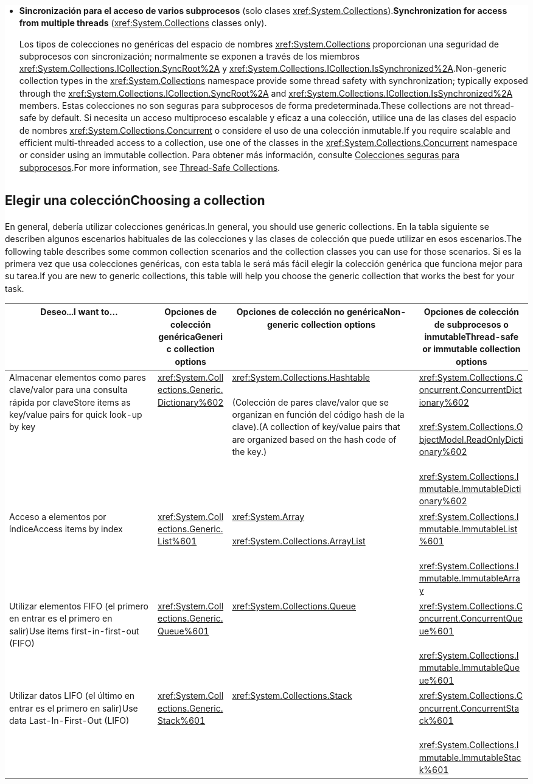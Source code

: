 - <span data-ttu-id="98047-145">**Sincronización para el acceso de varios subprocesos** (solo clases <xref:System.Collections>).</span><span class="sxs-lookup"><span data-stu-id="98047-145">**Synchronization for access from multiple threads** (<xref:System.Collections> classes only).</span></span>  
  
     <span data-ttu-id="98047-146">Los tipos de colecciones no genéricas del espacio de nombres <xref:System.Collections> proporcionan una seguridad de subprocesos con sincronización; normalmente se exponen a través de los miembros <xref:System.Collections.ICollection.SyncRoot%2A> y <xref:System.Collections.ICollection.IsSynchronized%2A>.</span><span class="sxs-lookup"><span data-stu-id="98047-146">Non-generic collection types in the <xref:System.Collections> namespace provide some thread safety with synchronization; typically exposed through the <xref:System.Collections.ICollection.SyncRoot%2A> and  <xref:System.Collections.ICollection.IsSynchronized%2A> members.</span></span> <span data-ttu-id="98047-147">Estas colecciones no son seguras para subprocesos de forma predeterminada.</span><span class="sxs-lookup"><span data-stu-id="98047-147">These collections are not thread-safe by default.</span></span> <span data-ttu-id="98047-148">Si necesita un acceso multiproceso escalable y eficaz a una colección, utilice una de las clases del espacio de nombres <xref:System.Collections.Concurrent> o considere el uso de una colección inmutable.</span><span class="sxs-lookup"><span data-stu-id="98047-148">If you require scalable and efficient multi-threaded access to a collection, use one of the classes in the <xref:System.Collections.Concurrent> namespace or consider using an immutable collection.</span></span> <span data-ttu-id="98047-149">Para obtener más información, consulte [Colecciones seguras para subprocesos](../../../docs/standard/collections/thread-safe/index.md).</span><span class="sxs-lookup"><span data-stu-id="98047-149">For more information, see [Thread-Safe Collections](../../../docs/standard/collections/thread-safe/index.md).</span></span>  
  
<a name="BKMK_Choosingacollection"></a>   
## <a name="choosing-a-collection"></a><span data-ttu-id="98047-150">Elegir una colección</span><span class="sxs-lookup"><span data-stu-id="98047-150">Choosing a collection</span></span>  
 <span data-ttu-id="98047-151">En general, debería utilizar colecciones genéricas.</span><span class="sxs-lookup"><span data-stu-id="98047-151">In general, you should use generic collections.</span></span> <span data-ttu-id="98047-152">En la tabla siguiente se describen algunos escenarios habituales de las colecciones y las clases de colección que puede utilizar en esos escenarios.</span><span class="sxs-lookup"><span data-stu-id="98047-152">The following table describes some common collection scenarios and the collection classes you can use for those scenarios.</span></span> <span data-ttu-id="98047-153">Si es la primera vez que usa colecciones genéricas, con esta tabla le será más fácil elegir la colección genérica que funciona mejor para su tarea.</span><span class="sxs-lookup"><span data-stu-id="98047-153">If you are new to generic collections, this table will help you choose the generic collection that works the best for your task.</span></span>  
 
|<span data-ttu-id="98047-154">Deseo...</span><span class="sxs-lookup"><span data-stu-id="98047-154">I want to…</span></span>|<span data-ttu-id="98047-155">Opciones de colección genérica</span><span class="sxs-lookup"><span data-stu-id="98047-155">Generic collection options</span></span>|<span data-ttu-id="98047-156">Opciones de colección no genérica</span><span class="sxs-lookup"><span data-stu-id="98047-156">Non-generic collection options</span></span>|<span data-ttu-id="98047-157">Opciones de colección de subprocesos o inmutable</span><span class="sxs-lookup"><span data-stu-id="98047-157">Thread-safe or immutable collection options</span></span>|  
|-|-|-|-|  
|<span data-ttu-id="98047-158">Almacenar elementos como pares clave/valor para una consulta rápida por clave</span><span class="sxs-lookup"><span data-stu-id="98047-158">Store items as key/value pairs for quick look-up by key</span></span>|<xref:System.Collections.Generic.Dictionary%602>|<xref:System.Collections.Hashtable><br /><br /> <span data-ttu-id="98047-159">(Colección de pares clave/valor que se organizan en función del código hash de la clave).</span><span class="sxs-lookup"><span data-stu-id="98047-159">(A collection of key/value pairs that are organized based on the hash code of the key.)</span></span>|<xref:System.Collections.Concurrent.ConcurrentDictionary%602><br /><br /> <xref:System.Collections.ObjectModel.ReadOnlyDictionary%602><br /><br /> <xref:System.Collections.Immutable.ImmutableDictionary%602>|  
|<span data-ttu-id="98047-160">Acceso a elementos por índice</span><span class="sxs-lookup"><span data-stu-id="98047-160">Access items by index</span></span>|<xref:System.Collections.Generic.List%601>|<xref:System.Array><br /><br /> <xref:System.Collections.ArrayList>|<xref:System.Collections.Immutable.ImmutableList%601><br /><br /> <xref:System.Collections.Immutable.ImmutableArray>|  
|<span data-ttu-id="98047-161">Utilizar elementos FIFO (el primero en entrar es el primero en salir)</span><span class="sxs-lookup"><span data-stu-id="98047-161">Use items first-in-first-out (FIFO)</span></span>|<xref:System.Collections.Generic.Queue%601>|<xref:System.Collections.Queue>|<xref:System.Collections.Concurrent.ConcurrentQueue%601><br /><br /> <xref:System.Collections.Immutable.ImmutableQueue%601>|  
|<span data-ttu-id="98047-162">Utilizar datos LIFO (el último en entrar es el primero en salir)</span><span class="sxs-lookup"><span data-stu-id="98047-162">Use data Last-In-First-Out (LIFO)</span></span>|<xref:System.Collections.Generic.Stack%601>|<xref:System.Collections.Stack>|<xref:System.Collections.Concurrent.ConcurrentStack%601><br /><br /> <xref:System.Collections.Immutable.ImmutableStack%601>|  